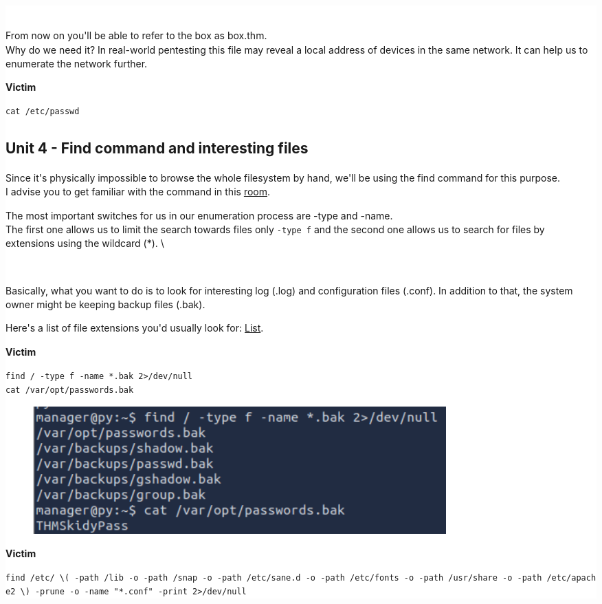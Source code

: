 <figure><img src="https://i.imgur.com/eGCyc19.png" alt=""><figcaption></figcaption></figure>

From now on you'll be able to refer to the box as box.thm.\
Why do we need it? In real-world pentesting this file may reveal a local address of devices in the same network. It can help us to enumerate the network further.

**Victim**

```
cat /etc/passwd
```

## Unit 4 - Find command and interesting files

Since it's physically impossible to browse the whole filesystem by hand, we'll be using the find command for this purpose.\
I advise you to get familiar with the command in this [room](https://tryhackme.com/room/thefindcommand).

The most important switches for us in our enumeration process are -type and -name.\
The first one allows us to limit the search towards files only `-type f` and the second one allows us to search for files by extensions using the wildcard (\*). \


<figure><img src="https://i.imgur.com/LE1vap1.png" alt=""><figcaption></figcaption></figure>

Basically, what you want to do is to look for interesting log (.log) and configuration files (.conf). In addition to that, the system owner might be keeping backup files (.bak).

Here's a list of file extensions you'd usually look for: [List](https://lauraliparulo.altervista.org/most-common-linux-file-extensions/).&#x20;

**Victim**

```
find / -type f -name *.bak 2>/dev/null 
cat /var/opt/passwords.bak 
```

<figure><img src="../../.gitbook/assets/image (1155).png" alt=""><figcaption></figcaption></figure>

**Victim**

```
find /etc/ \( -path /lib -o -path /snap -o -path /etc/sane.d -o -path /etc/fonts -o -path /usr/share -o -path /etc/apache2 \) -prune -o -name "*.conf" -print 2>/dev/null
```
